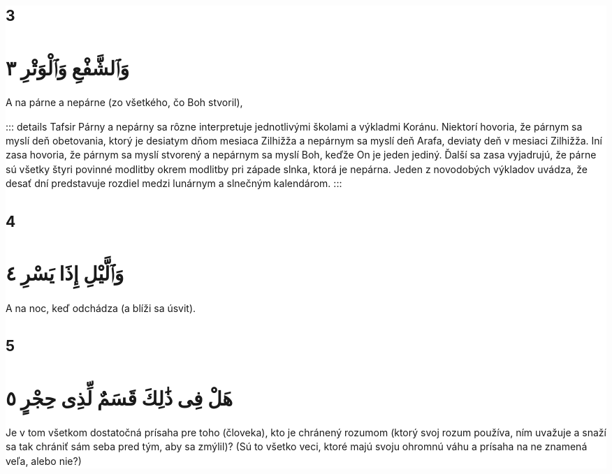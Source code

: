 <div class="break"></div>

## 3


<Badge type="info" text="89:3" class="badge" />
<div>
<div class="main-verse" >

<h1 class="verse-arabic">وَٱلشَّفْعِ وَٱلْوَتْرِ ٣</h1>
</div>

<p>A na párne a nepárne (zo všetkého, čo Boh stvoril),</p>
</div>


::: details Tafsir
Párny a nepárny sa rôzne interpretuje jednotlivými školami a výkladmi Koránu. Niektorí hovoria, že párnym sa myslí deň obetovania, ktorý je desiatym dňom mesiaca Zilhižža a nepárnym sa myslí deň Arafa, deviaty deň v mesiaci Zilhižža. Iní zasa hovoria, že párnym sa myslí stvorený a nepárnym sa myslí Boh, keďže On je jeden jediný. Ďalší sa zasa vyjadrujú, že párne sú všetky štyri povinné modlitby okrem modlitby pri západe slnka, ktorá je nepárna. Jeden z novodobých výkladov uvádza, že desať dní predstavuje rozdiel medzi lunárnym a slnečným kalendárom.
:::

<div class="break"></div>

## 4


<Badge type="info" text="89:4" class="badge" />
<div>
<div class="main-verse" >

<h1 class="verse-arabic">وَٱلَّيْلِ إِذَا يَسْرِ ٤</h1>
</div>

<p>A na noc, keď odchádza (a blíži sa úsvit).</p>
</div>

<div class="break"></div>

## 5


<Badge type="info" text="89:5" class="badge" />
<div>
<div class="main-verse" >

<h1 class="verse-arabic">هَلْ فِى ذَٰلِكَ قَسَمٌ لِّذِى حِجْرٍ ٥</h1>
</div>

<p>Je v tom všetkom dostatočná prísaha pre toho (človeka), kto je chránený rozumom (ktorý svoj rozum používa, ním uvažuje a snaží sa tak chrániť sám seba pred tým, aby sa zmýlil)? (Sú to všetko veci, ktoré majú svoju ohromnú váhu a prísaha na ne znamená veľa, alebo nie?)</p>
</div>
<div class="break"></div>
